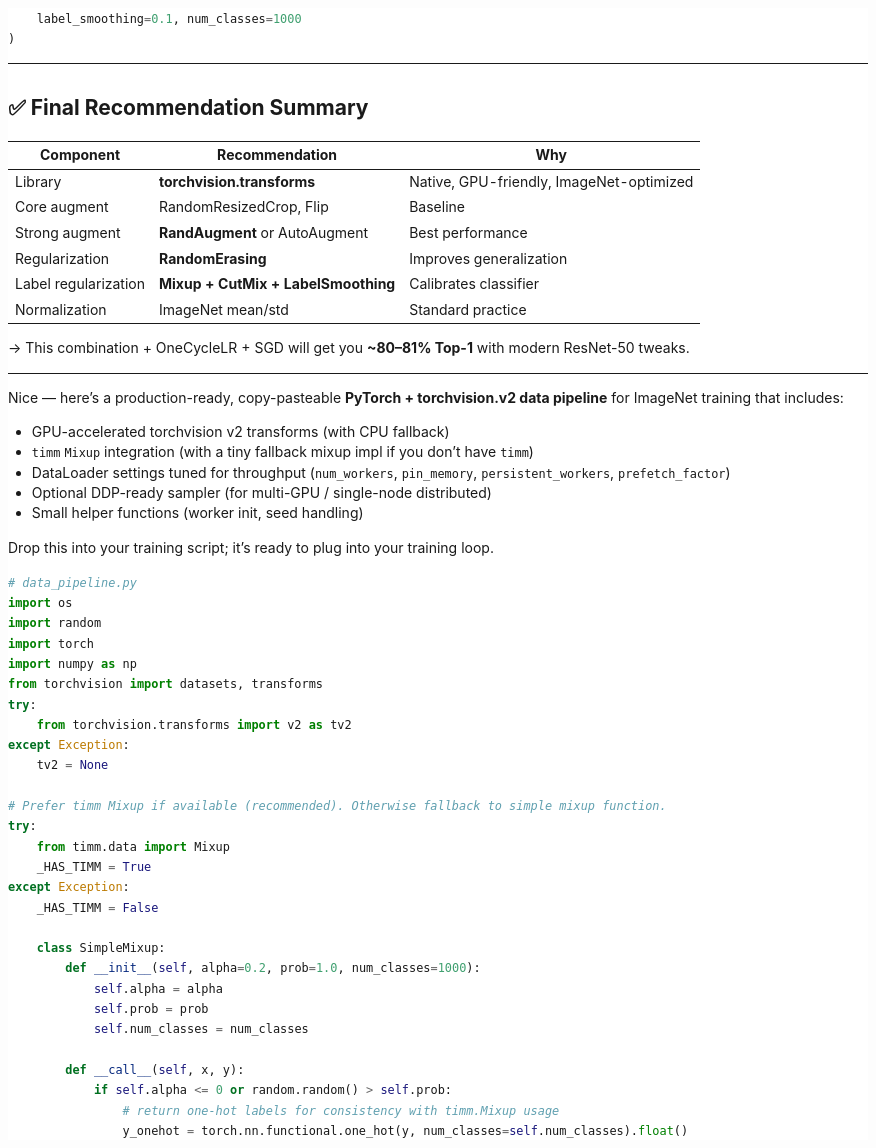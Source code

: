 ```python
    label_smoothing=0.1, num_classes=1000
)
```

---

## ✅ Final Recommendation Summary

| Component            | Recommendation                      | Why                                      |
| -------------------- | ----------------------------------- | ---------------------------------------- |
| Library              | **torchvision.transforms**          | Native, GPU-friendly, ImageNet-optimized |
| Core augment         | RandomResizedCrop, Flip             | Baseline                                 |
| Strong augment       | **RandAugment** or AutoAugment      | Best performance                         |
| Regularization       | **RandomErasing**                   | Improves generalization                  |
| Label regularization | **Mixup + CutMix + LabelSmoothing** | Calibrates classifier                    |
| Normalization        | ImageNet mean/std                   | Standard practice                        |

→ This combination + OneCycleLR + SGD will get you **~80–81% Top-1** with modern ResNet-50 tweaks.

---

Nice — here’s a production-ready, copy-pasteable **PyTorch + torchvision.v2 data pipeline** for ImageNet training that includes:

* GPU-accelerated torchvision v2 transforms (with CPU fallback)
* `timm` `Mixup` integration (with a tiny fallback mixup impl if you don’t have `timm`)
* DataLoader settings tuned for throughput (`num_workers`, `pin_memory`, `persistent_workers`, `prefetch_factor`)
* Optional DDP-ready sampler (for multi-GPU / single-node distributed)
* Small helper functions (worker init, seed handling)

Drop this into your training script; it’s ready to plug into your training loop.

```python
# data_pipeline.py
import os
import random
import torch
import numpy as np
from torchvision import datasets, transforms
try:
    from torchvision.transforms import v2 as tv2
except Exception:
    tv2 = None

# Prefer timm Mixup if available (recommended). Otherwise fallback to simple mixup function.
try:
    from timm.data import Mixup
    _HAS_TIMM = True
except Exception:
    _HAS_TIMM = False

    class SimpleMixup:
        def __init__(self, alpha=0.2, prob=1.0, num_classes=1000):
            self.alpha = alpha
            self.prob = prob
            self.num_classes = num_classes

        def __call__(self, x, y):
            if self.alpha <= 0 or random.random() > self.prob:
                # return one-hot labels for consistency with timm.Mixup usage
                y_onehot = torch.nn.functional.one_hot(y, num_classes=self.num_classes).float()
```
